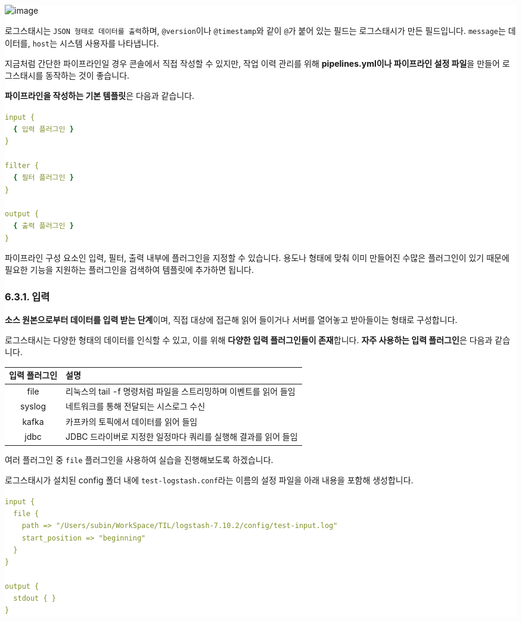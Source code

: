<img width="320" alt="image" src="https://github.com/Kim-SuBin/TIL/assets/46712693/5b28e205-a25f-47df-b68e-7a3ddcef4312">

로그스태시는 `JSON 형태로 데이터를 출력`하며,
`@version`이나 `@timestamp`와 같이 `@`가 붙어 있는 필드는 로그스태시가 만든 필드입니다.
`message`는 데이터를, `host`는 시스템 사용자를 나타냅니다.

지금처럼 간단한 파이프라인일 경우 콘솔에서 직접 작성할 수 있지만,
작업 이력 관리를 위해 **pipelines.yml이나 파이프라인 설정 파일**을 만들어 로그스태시를 동작하는 것이 좋습니다.

**파이프라인을 작성하는 기본 템플릿**은 다음과 같습니다.

```yaml
input {
  { 입력 플러그인 }
}

filter {
  { 필터 플러그인 }
}

output {
  { 출력 플러그인 }
}
```
파이프라인 구성 요소인 입력, 필터, 출력 내부에 플러그인을 지정할 수 있습니다.
용도나 형태에 맞춰 이미 만들어진 수많은 플러그인이 있기 때문에 필요한 기능을 지원하는 플러그인을 검색하여 템플릿에 추가하면 됩니다.

### 6.3.1. 입력

**소스 원본으로부터 데이터를 입력 받는 단계**이며, 직접 대상에 접근해 읽어 들이거나 서버를 열어놓고 받아들이는 형태로 구성합니다.

로그스태시는 다양한 형태의 데이터를 인식할 수 있고, 이를 위해 **다양한 입력 플러그인들이 존재**합니다.
**자주 사용하는 입력 플러그인**은 다음과 같습니다.

| 입력 플러그인 | 설명                                      |
|:-------:|:----------------------------------------|
|  file   | 리눅스의 tail -f 명령처럼 파일을 스트리밍하며 이벤트를 읽어 들임 |
| syslog  | 네트워크를 통해 전달되는 시스로그 수신                   |
|  kafka  | 카프카의 토픽에서 데이터를 읽어 들임                    |
|  jdbc   | JDBC 드라이버로 지정한 일정마다 쿼리를 실행해 결과를 읽어 들임   |

여러 플러그인 중 `file` 플러그인을 사용하여 실습을 진행해보도록 하겠습니다.

로그스태시가 설치된 config 폴더 내에 `test-logstash.conf`라는 이름의 설정 파일을 아래 내용을 포함해 생성합니다.

```yaml
input {
  file {
    path => "/Users/subin/WorkSpace/TIL/logstash-7.10.2/config/test-input.log"
    start_position => "beginning"
  }
}

output {
  stdout { }
}
```
